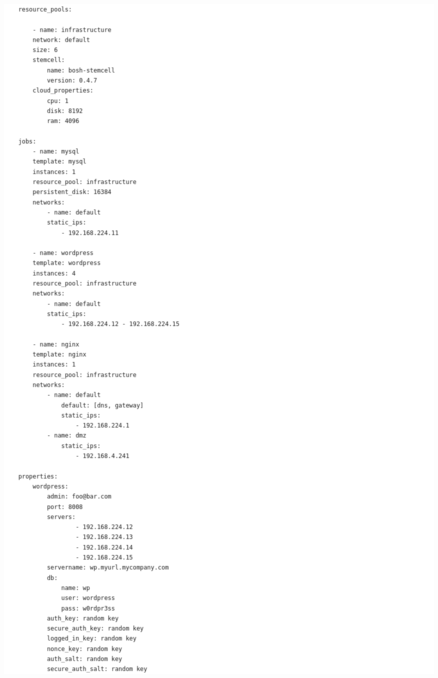 		resource_pools:

			- name: infrastructure
			network: default
			size: 6
			stemcell:
				name: bosh-stemcell
				version: 0.4.7
			cloud_properties:
				cpu: 1
				disk: 8192
				ram: 4096

		jobs:
			- name: mysql
			template: mysql
			instances: 1
			resource_pool: infrastructure
			persistent_disk: 16384
			networks:
				- name: default
				static_ips:
					- 192.168.224.11

			- name: wordpress
			template: wordpress
			instances: 4
			resource_pool: infrastructure
			networks:
				- name: default
				static_ips:
					- 192.168.224.12 - 192.168.224.15

			- name: nginx
			template: nginx
			instances: 1
			resource_pool: infrastructure
			networks:
				- name: default
					default: [dns, gateway]
					static_ips:
						- 192.168.224.1
				- name: dmz
					static_ips:
						- 192.168.4.241

		properties:
			wordpress:
				admin: foo@bar.com
				port: 8008
				servers:
						- 192.168.224.12
						- 192.168.224.13
						- 192.168.224.14
						- 192.168.224.15
				servername: wp.myurl.mycompany.com
				db:
					name: wp
					user: wordpress
					pass: w0rdpr3ss
				auth_key: random key
				secure_auth_key: random key
				logged_in_key: random key
				nonce_key: random key
				auth_salt: random key
				secure_auth_salt: random key